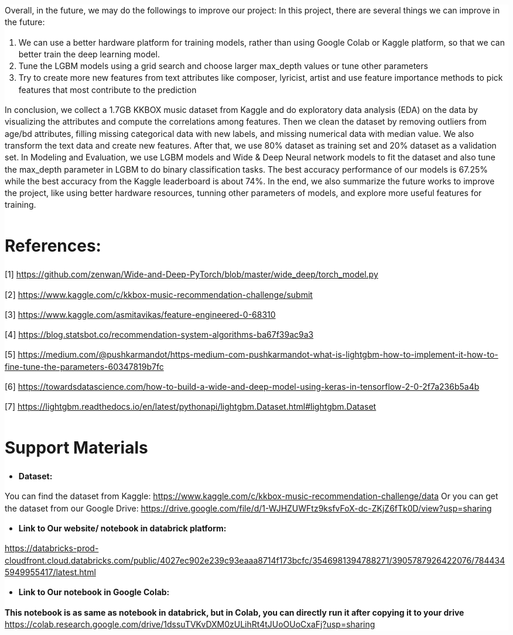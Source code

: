 Overall, in the future, we may do the followings to improve our project:
In this project, there are several things we can improve in the future:
1) We can use a better hardware platform for training models, rather than using Google Colab or Kaggle platform, so that we can better train the deep learning model.
2) Tune the LGBM models using a grid search and choose larger max_depth values or tune other parameters
3) Try to create more new features from text attributes like composer, lyricist, artist and use feature importance methods to pick features that most contribute to the prediction

In conclusion, we collect a 1.7GB KKBOX music dataset from Kaggle and do exploratory data analysis (EDA) on the data by visualizing the attributes and compute the correlations among features. Then we clean the dataset by removing outliers from age/bd attributes, filling missing categorical data with new labels, and missing numerical data with median value. We also transform the text data and create new features. After that, we use 80% dataset as training set and 20% dataset as a validation set.
In Modeling and Evaluation, we use LGBM models and Wide & Deep Neural network models to fit the dataset and also tune the max_depth parameter in LGBM to do binary classification tasks. The best accuracy performance of our models is 67.25% while the best accuracy from the Kaggle leaderboard is about 74%. In the end, we also summarize the future works to improve the project, like using better hardware resources, tunning other parameters of models, and explore more useful features for training.
# References:

[1] https://github.com/zenwan/Wide-and-Deep-PyTorch/blob/master/wide_deep/torch_model.py

[2] https://www.kaggle.com/c/kkbox-music-recommendation-challenge/submit

[3] https://www.kaggle.com/asmitavikas/feature-engineered-0-68310

[4] https://blog.statsbot.co/recommendation-system-algorithms-ba67f39ac9a3

[5] https://medium.com/@pushkarmandot/https-medium-com-pushkarmandot-what-is-lightgbm-how-to-implement-it-how-to-fine-tune-the-parameters-60347819b7fc

[6] https://towardsdatascience.com/how-to-build-a-wide-and-deep-model-using-keras-in-tensorflow-2-0-2f7a236b5a4b

[7] https://lightgbm.readthedocs.io/en/latest/pythonapi/lightgbm.Dataset.html#lightgbm.Dataset

# Support Materials
+ **Dataset:** 

You can find the dataset from Kaggle: https://www.kaggle.com/c/kkbox-music-recommendation-challenge/data Or you can get the dataset from our Google Drive: https://drive.google.com/file/d/1-WJHZUWFtz9ksfvFoX-dc-ZKjZ6fTk0D/view?usp=sharing

+ **Link to Our website/ notebook in databrick platform:** 

https://databricks-prod-cloudfront.cloud.databricks.com/public/4027ec902e239c93eaaa8714f173bcfc/3546981394788271/3905787926422076/7844345949955417/latest.html

+ **Link to Our notebook in Google Colab:**

**This notebook is as same as notebook in databrick, but in Colab, you can directly run it after copying it to your drive**
https://colab.research.google.com/drive/1dssuTVKvDXM0zULihRt4tJUoOUoCxaFj?usp=sharing
